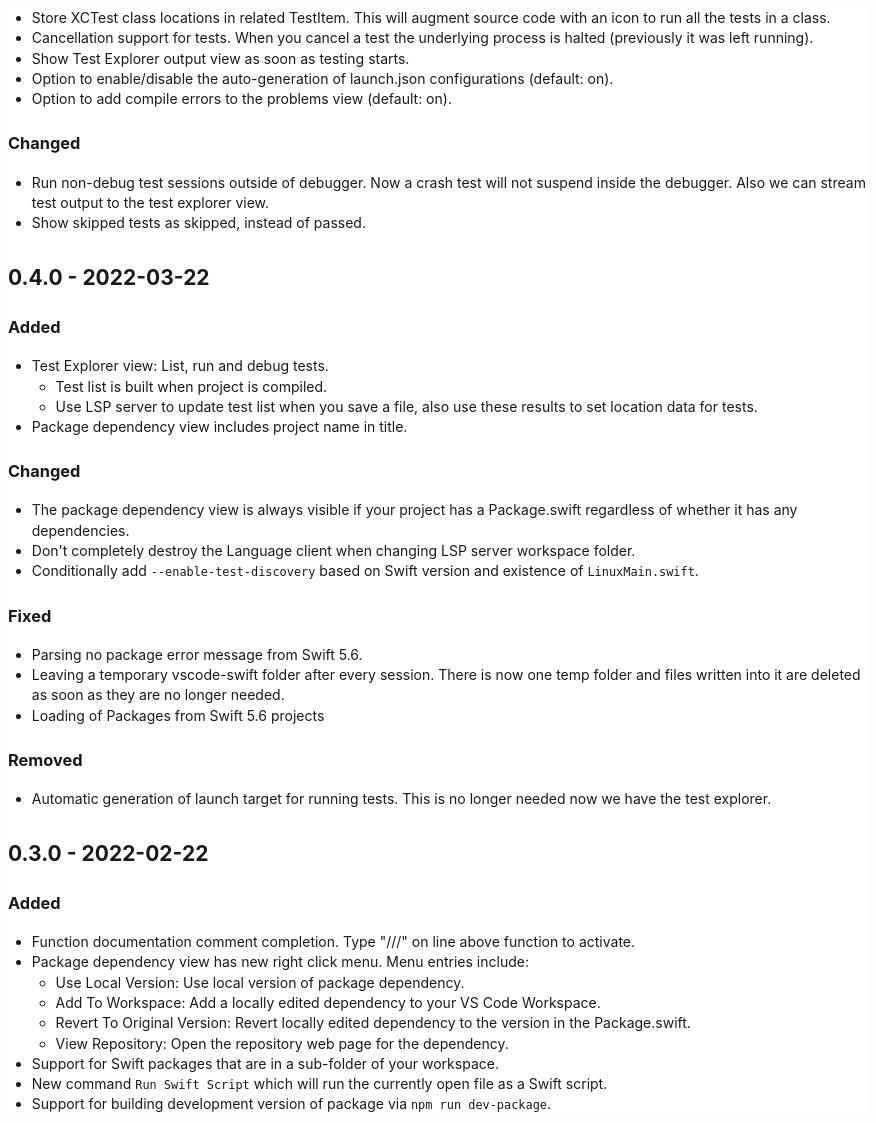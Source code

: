 - Store XCTest class locations in related TestItem. This will augment source code with an icon to run all the tests in a class.
- Cancellation support for tests. When you cancel a test the underlying process is halted (previously it was left running).
- Show Test Explorer output view as soon as testing starts.
- Option to enable/disable the auto-generation of launch.json configurations (default: on).
- Option to add compile errors to the problems view (default: on).

### Changed

- Run non-debug test sessions outside of debugger. Now a crash test will not suspend inside the debugger. Also we can stream test output to the test explorer view.
- Show skipped tests as skipped, instead of passed.

## 0.4.0 - 2022-03-22

### Added

- Test Explorer view: List, run and debug tests.
  - Test list is built when project is compiled.
  - Use LSP server to update test list when you save a file, also use these results to set location data for tests.
- Package dependency view includes project name in title.

### Changed

- The package dependency view is always visible if your project has a Package.swift regardless of whether it has any dependencies.
- Don't completely destroy the Language client when changing LSP server workspace folder.
- Conditionally add `--enable-test-discovery` based on Swift version and existence of `LinuxMain.swift`.

### Fixed

- Parsing no package error message from Swift 5.6.
- Leaving a temporary vscode-swift folder after every session. There is now one temp folder and files written into it are deleted as soon as they are no longer needed.
- Loading of Packages from Swift 5.6 projects

### Removed

- Automatic generation of launch target for running tests. This is no longer needed now we have the test explorer.


## 0.3.0 - 2022-02-22

### Added
- Function documentation comment completion. Type "///" on line above function to activate.
- Package dependency view has new right click menu. Menu entries include:
  - Use Local Version: Use local version of package dependency.
  - Add To Workspace: Add a locally edited dependency to your VS Code Workspace.
  - Revert To Original Version: Revert locally edited dependency to the version in the Package.swift.
  - View Repository: Open the repository web page for the dependency.
- Support for Swift packages that are in a sub-folder of your workspace.
- New command `Run Swift Script` which will run the currently open file as a Swift script.
- Support for building development version of package via `npm run dev-package`.
